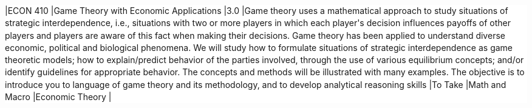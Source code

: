 |ECON 410      |Game Theory with Economic Applications      |3.0    |Game theory uses a mathematical approach to study situations of strategic interdependence, i.e., situations with two or more players in which each player's decision influences payoffs of other players and players are aware of this fact when making their decisions. Game theory has been applied to understand diverse economic, political and biological phenomena. We will study how to formulate situations of strategic interdependence as game theoretic models; how to explain/predict behavior of the parties involved, through the use of various equilibrium concepts; and/or identify guidelines for appropriate behavior. The concepts and methods will be illustrated with many examples. The objective is to introduce you to language of game theory and its methodology, and to develop analytical reasoning skills                             |To Take    |Math and Macro   |Economic Theory                  |

